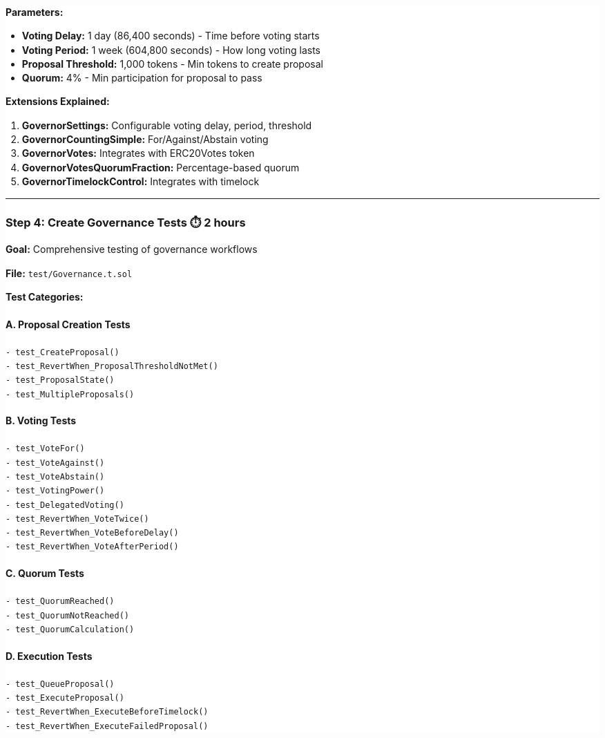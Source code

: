 **Parameters:**
- **Voting Delay:** 1 day (86,400 seconds) - Time before voting starts
- **Voting Period:** 1 week (604,800 seconds) - How long voting lasts
- **Proposal Threshold:** 1,000 tokens - Min tokens to create proposal
- **Quorum:** 4% - Min participation for proposal to pass

**Extensions Explained:**
1. **GovernorSettings:** Configurable voting delay, period, threshold
2. **GovernorCountingSimple:** For/Against/Abstain voting
3. **GovernorVotes:** Integrates with ERC20Votes token
4. **GovernorVotesQuorumFraction:** Percentage-based quorum
5. **GovernorTimelockControl:** Integrates with timelock

---

### **Step 4: Create Governance Tests** ⏱️ 2 hours

**Goal:** Comprehensive testing of governance workflows

**File:** `test/Governance.t.sol`

**Test Categories:**

#### **A. Proposal Creation Tests**
```solidity
- test_CreateProposal()
- test_RevertWhen_ProposalThresholdNotMet()
- test_ProposalState()
- test_MultipleProposals()
```

#### **B. Voting Tests**
```solidity
- test_VoteFor()
- test_VoteAgainst()
- test_VoteAbstain()
- test_VotingPower()
- test_DelegatedVoting()
- test_RevertWhen_VoteTwice()
- test_RevertWhen_VoteBeforeDelay()
- test_RevertWhen_VoteAfterPeriod()
```

#### **C. Quorum Tests**
```solidity
- test_QuorumReached()
- test_QuorumNotReached()
- test_QuorumCalculation()
```

#### **D. Execution Tests**
```solidity
- test_QueueProposal()
- test_ExecuteProposal()
- test_RevertWhen_ExecuteBeforeTimelock()
- test_RevertWhen_ExecuteFailedProposal()
```
